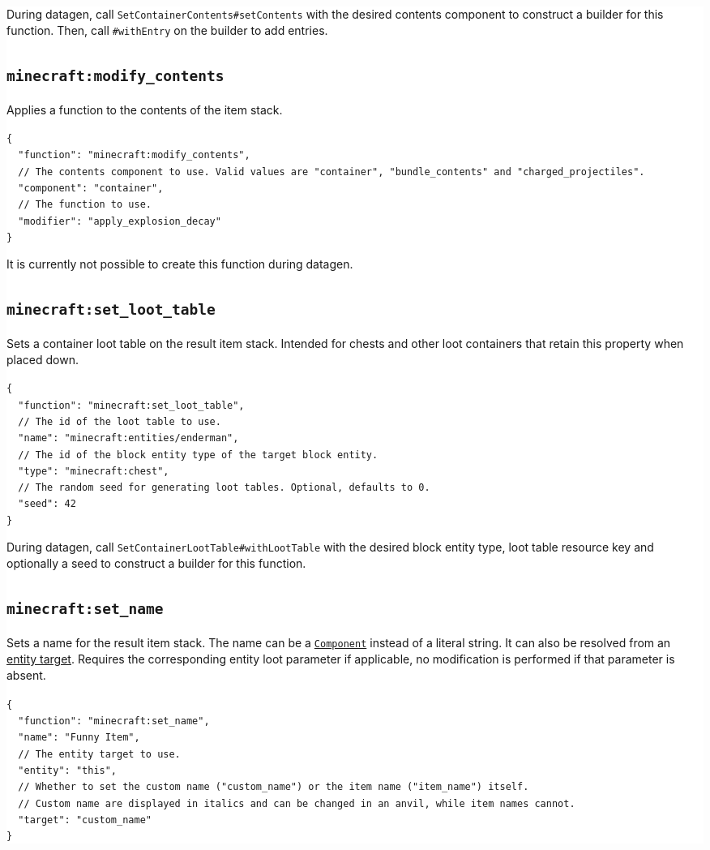 During datagen, call `SetContainerContents#setContents` with the desired contents component to construct a builder for this function. Then, call `#withEntry` on the builder to add entries.

## `minecraft:modify_contents`

Applies a function to the contents of the item stack.

```json5
{
  "function": "minecraft:modify_contents",
  // The contents component to use. Valid values are "container", "bundle_contents" and "charged_projectiles".
  "component": "container",
  // The function to use.
  "modifier": "apply_explosion_decay"
}
```

It is currently not possible to create this function during datagen.

## `minecraft:set_loot_table`

Sets a container loot table on the result item stack. Intended for chests and other loot containers that retain this property when placed down.

```json5
{
  "function": "minecraft:set_loot_table",
  // The id of the loot table to use.
  "name": "minecraft:entities/enderman",
  // The id of the block entity type of the target block entity.
  "type": "minecraft:chest",
  // The random seed for generating loot tables. Optional, defaults to 0.
  "seed": 42
}
```

During datagen, call `SetContainerLootTable#withLootTable` with the desired block entity type, loot table resource key and optionally a seed to construct a builder for this function.

## `minecraft:set_name`

Sets a name for the result item stack. The name can be a [`Component`][component] instead of a literal string. It can also be resolved from an [entity target][entitytarget]. Requires the corresponding entity loot parameter if applicable, no modification is performed if that parameter is absent.

```json5
{
  "function": "minecraft:set_name",
  "name": "Funny Item",
  // The entity target to use.
  "entity": "this",
  // Whether to set the custom name ("custom_name") or the item name ("item_name") itself.
  // Custom name are displayed in italics and can be changed in an anvil, while item names cannot.
  "target": "custom_name"
}
```


[component]: ../../client/i18n.md#components
[conditions]: lootconditions
[custom]: custom.md#custom-loot-functions
[datacomponent]: ../../../items/datacomponents.md
[entitytarget]: index.md#entity-targets
[entry]: index.md#loot-entry
[itemmodifiers]: https://minecraft.wiki/w/Item_modifier#JSON_format
[mcwiki]: https://minecraft.wiki
[nbt]: ../../../datastorage/nbt.md
[numberprovider]: index.md#number-provider
[pool]: index.md#loot-pool
[table]: index.md#loot-table